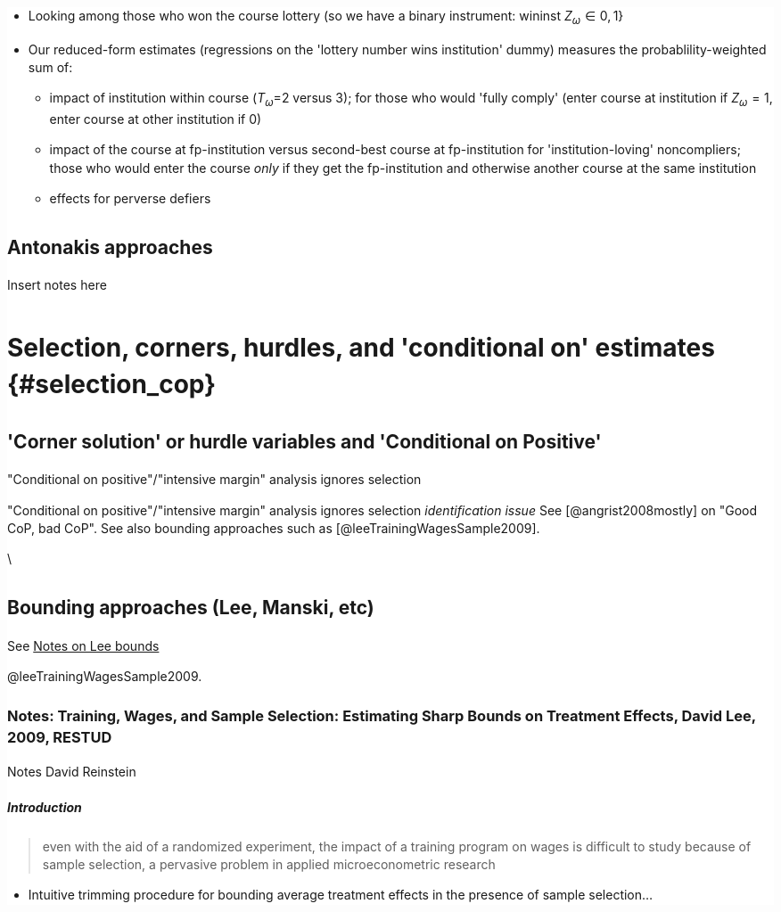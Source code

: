 -   Looking among those who won the course lottery (so we have a binary
    instrument: wininst $Z_{\omega}\in{0,1\}}$

-   Our reduced-form estimates (regressions on the 'lottery number wins
    institution' dummy) measures the probablility-weighted sum of:

    -   impact of institution within course ($T_{\omega}=$2 versus 3);
        for those who would 'fully comply' (enter course at institution
        if $Z_{\omega}=1$, enter course at other institution if 0)

    -   impact of the course at fp-institution versus second-best course
        at fp-institution for 'institution-loving' noncompliers; those
        who would enter the course *only* if they get the fp-institution
        and otherwise another course at the same institution

    -   effects for perverse defiers


## Antonakis approaches

Insert notes here



# Selection, corners, hurdles, and 'conditional on' estimates {#selection_cop}

## 'Corner solution' or hurdle variables and 'Conditional on Positive'

"Conditional on positive"/"intensive margin" analysis ignores selection

"Conditional on positive"/"intensive margin" analysis ignores selection *identification issue* 	See  [@angrist2008mostly] on "Good CoP, bad CoP".  See also bounding approaches such as [@leeTrainingWagesSample2009].

\

## Bounding approaches (Lee, Manski, etc)

See [Notes on Lee bounds](#notes_lee)

 @leeTrainingWagesSample2009.

### Notes: Training, Wages, and Sample Selection: Estimating Sharp Bounds on Treatment Effects, David Lee, 2009, RESTUD

Notes David Reinstein

##### Introduction

> even with the aid of a randomized experiment, the impact of a training program on wages is difficult to study because of sample selection, a pervasive problem in applied microeconometric research

- Intuitive trimming procedure for bounding average treatment effects in the presence of sample selection…
